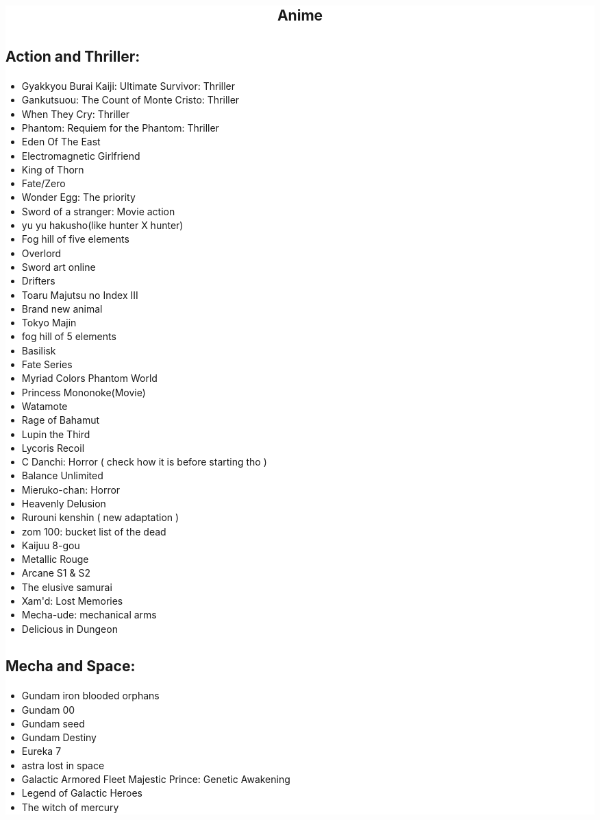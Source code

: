 <h2 align="center">Anime</h2>

## Action and Thriller:

- Gyakkyou Burai Kaiji: Ultimate Survivor: Thriller
- Gankutsuou: The Count of Monte Cristo: Thriller
- When They Cry: Thriller
- Phantom: Requiem for the Phantom: Thriller
- Eden Of The East
- Electromagnetic Girlfriend
- King of Thorn
- Fate/Zero
- Wonder Egg: The priority
- Sword of a stranger: Movie action
- yu yu hakusho(like hunter X hunter)
- Fog hill of five elements
- Overlord
- Sword art online
- Drifters
- Toaru Majutsu no Index III
- Brand new animal
- Tokyo Majin
- fog hill of 5 elements
- Basilisk
- Fate Series
- Myriad Colors Phantom World
- Princess Mononoke(Movie)
- Watamote
- Rage of Bahamut
- Lupin the Third
- Lycoris Recoil
- C Danchi: Horror ( check how it is before starting tho )
- Balance Unlimited
- Mieruko-chan: Horror
- Heavenly Delusion
- Rurouni kenshin ( new adaptation )
- zom 100: bucket list of the dead
- Kaijuu 8-gou
- Metallic Rouge
- Arcane S1 & S2
- The elusive samurai
- Xam'd: Lost Memories
- Mecha-ude: mechanical arms
- Delicious in Dungeon

## Mecha and Space:

- Gundam iron blooded orphans
- Gundam 00
- Gundam seed
- Gundam Destiny
- Eureka 7
- astra lost in space
- Galactic Armored Fleet Majestic Prince: Genetic Awakening
- Legend of Galactic Heroes
- The witch of mercury
